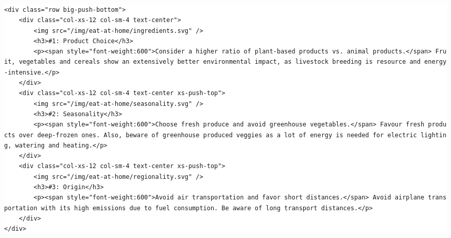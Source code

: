 
  </div>

    <div class="row big-push-bottom">
    	<div class="col-xs-12 col-sm-4 text-center">
    		<img src="/img/eat-at-home/ingredients.svg" />
    		<h3>#1: Product Choice</h3>
    		<p><span style="font-weight:600">Consider a higher ratio of plant-based products vs. animal products.</span> Fruit, vegetables and cereals show an extensively better environmental impact, as livestock breeding is resource and energy-intensive.</p>
    	</div>
    	<div class="col-xs-12 col-sm-4 text-center xs-push-top">
    		<img src="/img/eat-at-home/seasonality.svg" />
    		<h3>#2: Seasonality</h3>
    		<p><span style="font-weight:600">Choose fresh produce and avoid greenhouse vegetables.</span> Favour fresh products over deep-frozen ones. Also, beware of greenhouse produced veggies as a lot of energy is needed for electric lighting, watering and heating.</p>
    	</div>
    	<div class="col-xs-12 col-sm-4 text-center xs-push-top">
    		<img src="/img/eat-at-home/regionality.svg" />
    		<h3>#3: Origin</h3>
    		<p><span style="font-weight:600">Avoid air transportation and favor short distances.</span> Avoid airplane transportation with its high emissions due to fuel consumption. Be aware of long transport distances.</p>
    	</div>
    </div>

</div>

